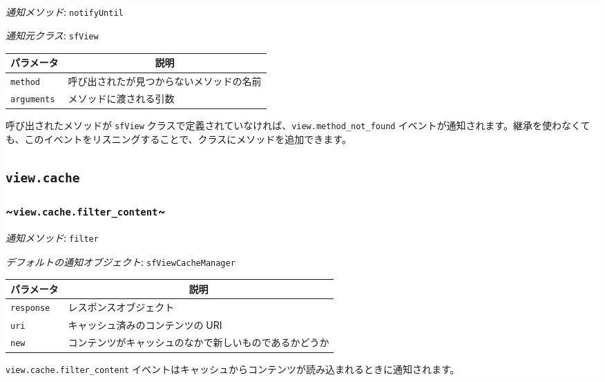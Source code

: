*通知メソッド*: `notifyUntil`

*通知元クラス*: `sfView`

| パラメータ  | 説明
| ----------- | -------------------------------------------
| `method`    | 呼び出されたが見つからないメソッドの名前
| `arguments` | メソッドに渡される引数

呼び出されたメソッドが `sfView` クラスで定義されていなければ、`view.method_not_found` イベントが通知されます。継承を使わなくても、このイベントをリスニングすることで、クラスにメソッドを追加できます。

`view.cache`
------------

### ~`view.cache.filter_content`~

*通知メソッド*: `filter`

*デフォルトの通知オブジェクト*: `sfViewCacheManager`

| パラメータ | 説明
| ---------- | ----------------------------------------------------------
| `response` | レスポンスオブジェクト
| `uri`      | キャッシュ済みのコンテンツの URI
| `new`      | コンテンツがキャッシュのなかで新しいものであるかどうか

`view.cache.filter_content` イベントはキャッシュからコンテンツが読み込まれるときに通知されます。
